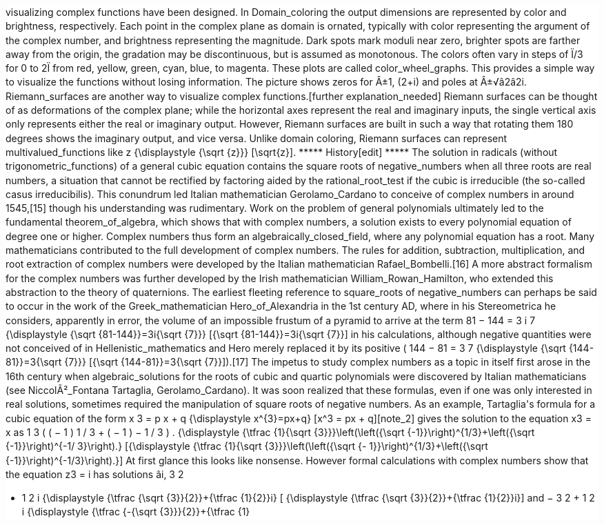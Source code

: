 visualizing complex functions have been designed.
In Domain_coloring the output dimensions are represented by color and
brightness, respectively. Each point in the complex plane as domain is ornated,
typically with color representing the argument of the complex number, and
brightness representing the magnitude. Dark spots mark moduli near zero,
brighter spots are farther away from the origin, the gradation may be
discontinuous, but is assumed as monotonous. The colors often vary in steps of
Ï/3 for 0 to 2Ï from red, yellow, green, cyan, blue, to magenta. These plots
are called color_wheel_graphs. This provides a simple way to visualize the
functions without losing information. The picture shows zeros for Â±1, (2+i)
and poles at Â±√â2â2i.
Riemann_surfaces are another way to visualize complex functions.[further
explanation_needed] Riemann surfaces can be thought of as deformations of the
complex plane; while the horizontal axes represent the real and imaginary
inputs, the single vertical axis only represents either the real or imaginary
output. However, Riemann surfaces are built in such a way that rotating them
180 degrees shows the imaginary output, and vice versa. Unlike domain coloring,
Riemann surfaces can represent multivalued_functions like       z
{\displaystyle {\sqrt {z}}}  [\sqrt{z}].
***** History[edit] *****
The solution in radicals (without trigonometric_functions) of a general cubic
equation contains the square roots of negative_numbers when all three roots are
real numbers, a situation that cannot be rectified by factoring aided by the
rational_root_test if the cubic is irreducible (the so-called casus
irreducibilis). This conundrum led Italian mathematician Gerolamo_Cardano to
conceive of complex numbers in around 1545,[15] though his understanding was
rudimentary.
Work on the problem of general polynomials ultimately led to the fundamental
theorem_of_algebra, which shows that with complex numbers, a solution exists to
every polynomial equation of degree one or higher. Complex numbers thus form an
algebraically_closed_field, where any polynomial equation has a root.
Many mathematicians contributed to the full development of complex numbers. The
rules for addition, subtraction, multiplication, and root extraction of complex
numbers were developed by the Italian mathematician Rafael_Bombelli.[16] A more
abstract formalism for the complex numbers was further developed by the Irish
mathematician William_Rowan_Hamilton, who extended this abstraction to the
theory of quaternions.
The earliest fleeting reference to square_roots of negative_numbers can perhaps
be said to occur in the work of the Greek_mathematician Hero_of_Alexandria in
the 1st century AD, where in his Stereometrica he considers, apparently in
error, the volume of an impossible frustum of a pyramid to arrive at the term
81 &#x2212; 144   = 3 i   7     {\displaystyle {\sqrt {81-144}}=3i{\sqrt {7}}}
[{\sqrt  {81-144}}=3i{\sqrt  {7}}] in his calculations, although negative
quantities were not conceived of in Hellenistic_mathematics and Hero merely
replaced it by its positive (      144 &#x2212; 81   = 3   7     {\displaystyle
{\sqrt {144-81}}=3{\sqrt {7}}}  [{\sqrt  {144-81}}=3{\sqrt  {7}}]).[17]
The impetus to study complex numbers as a topic in itself first arose in the
16th century when algebraic_solutions for the roots of cubic and quartic
polynomials were discovered by Italian mathematicians (see NiccolÃ²_Fontana
Tartaglia, Gerolamo_Cardano). It was soon realized that these formulas, even if
one was only interested in real solutions, sometimes required the manipulation
of square roots of negative numbers. As an example, Tartaglia's formula for a
cubic equation of the form      x  3   = p x + q   {\displaystyle x^{3}=px+q}
[x^3 = px + q][note_2] gives the solution to the equation x3 = x as
            1  3      (    (   &#x2212; 1   )   1  /  3   +   (   &#x2212; 1
      )   &#x2212; 1  /  3    )  .   {\displaystyle {\tfrac {1}{\sqrt
      {3}}}\left(\left({\sqrt {-1}}\right)^{1/3}+\left({\sqrt {-1}}\right)^{-1/
      3}\right).}  [{\displaystyle {\tfrac {1}{\sqrt {3}}}\left(\left({\sqrt {-
      1}}\right)^{1/3}+\left({\sqrt {-1}}\right)^{-1/3}\right).}]
At first glance this looks like nonsense. However formal calculations with
complex numbers show that the equation z3 = i has solutions âi,         3  2
+    1 2    i   {\displaystyle {\tfrac {\sqrt {3}}{2}}+{\tfrac {1}{2}}i}  [
{\displaystyle {\tfrac {\sqrt {3}}{2}}+{\tfrac {1}{2}}i}] and         &#x2212;
3    2    +    1 2    i   {\displaystyle {\tfrac {-{\sqrt {3}}}{2}}+{\tfrac {1}